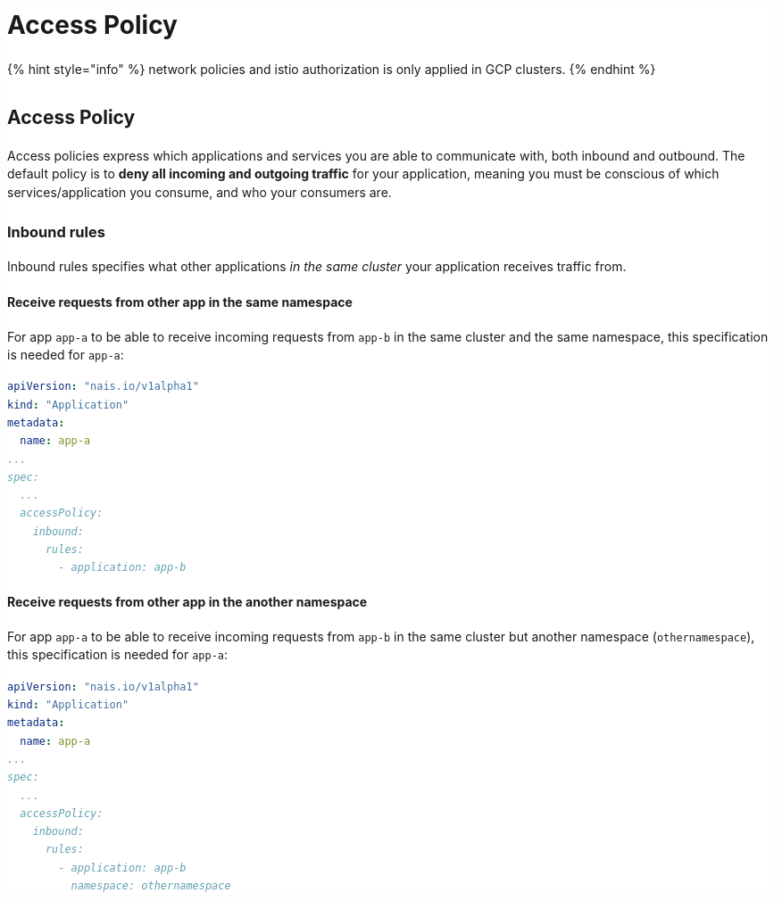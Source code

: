# Access Policy

{% hint style="info" %}
network policies and istio authorization is only applied in GCP clusters.
{% endhint %}

## Access Policy

Access policies express which applications and services you are able to communicate with, both inbound and outbound. The default policy is to **deny all incoming and outgoing traffic** for your application, meaning you must be conscious of which services/application you consume, and who your consumers are.

### Inbound rules

Inbound rules specifies what other applications _in the same cluster_ your application receives traffic from.

#### Receive requests from other app in the same namespace

For app `app-a` to be able to receive incoming requests from `app-b` in the same cluster and the same namespace, this specification is needed for `app-a`:

```yaml
apiVersion: "nais.io/v1alpha1"
kind: "Application"
metadata:
  name: app-a
...
spec:
  ...
  accessPolicy:
    inbound:
      rules:
        - application: app-b
```

#### Receive requests from other app in the another namespace

For app `app-a` to be able to receive incoming requests from `app-b` in the same cluster but another namespace \(`othernamespace`\), this specification is needed for `app-a`:

```yaml
apiVersion: "nais.io/v1alpha1"
kind: "Application"
metadata:
  name: app-a
...
spec:
  ...
  accessPolicy:
    inbound:
      rules:
        - application: app-b
          namespace: othernamespace
```
